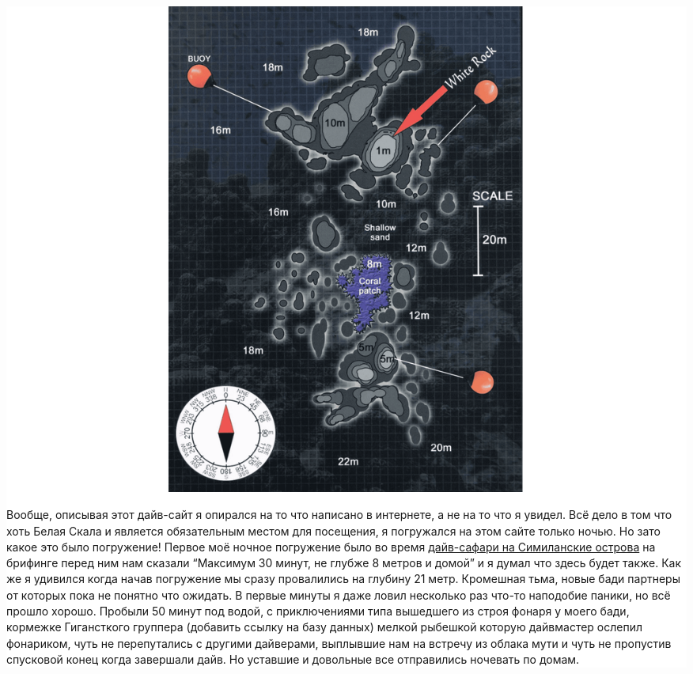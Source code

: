 ![](https://github.com/Muratov-Egor/diversnotes/blob/master/assets/images/kohTao/kohTao_White_Rock.png?raw=true)

Вообще, описывая этот дайв-сайт я опирался на то что написано в интернете, а не на то что я увидел. Всё дело в том что хоть Белая Скала и является обязательным местом для посещения, я погружался на этом сайте только ночью. Но зато какое это было погружение!  Первое моё ночное погружение было во время [дайв-сафари на Симиланские острова](https://diversnotes.com/blog/diving-safari-similans/) на брифинге перед ним нам сказали “Максимум 30 минут, не глубже 8 метров и домой” и я думал что здесь будет также. Как же я удивился когда начав погружение мы сразу провалились на глубину 21 метр. Кромешная тьма, новые бади партнеры от которых пока не понятно что ожидать. В первые минуты я даже ловил несколько раз что-то наподобие паники, но всё прошло хорошо. Пробыли 50 минут под водой, с приключениями типа вышедшего из строя фонаря у моего бади, кормежке Гигансткого группера (добавить ссылку на базу данных) мелкой  рыбешкой которую дайвмастер ослепил  фонариком, чуть не перепутались с другими дайверами, выплывшие нам на встречу из облака мути и чуть не пропустив спусковой конец когда завершали дайв. Но уставшие и довольные все отправились ночевать по домам.
